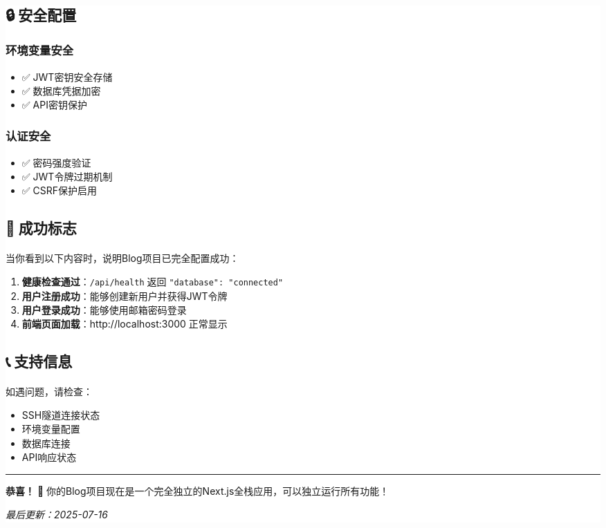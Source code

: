 ## 🔒 安全配置

### 环境变量安全
- ✅ JWT密钥安全存储
- ✅ 数据库凭据加密
- ✅ API密钥保护

### 认证安全
- ✅ 密码强度验证
- ✅ JWT令牌过期机制
- ✅ CSRF保护启用

## 🎉 成功标志

当你看到以下内容时，说明Blog项目已完全配置成功：

1. **健康检查通过**：`/api/health` 返回 `"database": "connected"`
2. **用户注册成功**：能够创建新用户并获得JWT令牌
3. **用户登录成功**：能够使用邮箱密码登录
4. **前端页面加载**：http://localhost:3000 正常显示

## 📞 支持信息

如遇问题，请检查：
- SSH隧道连接状态
- 环境变量配置
- 数据库连接
- API响应状态

---

**恭喜！** 🎊 你的Blog项目现在是一个完全独立的Next.js全栈应用，可以独立运行所有功能！

*最后更新：2025-07-16* 